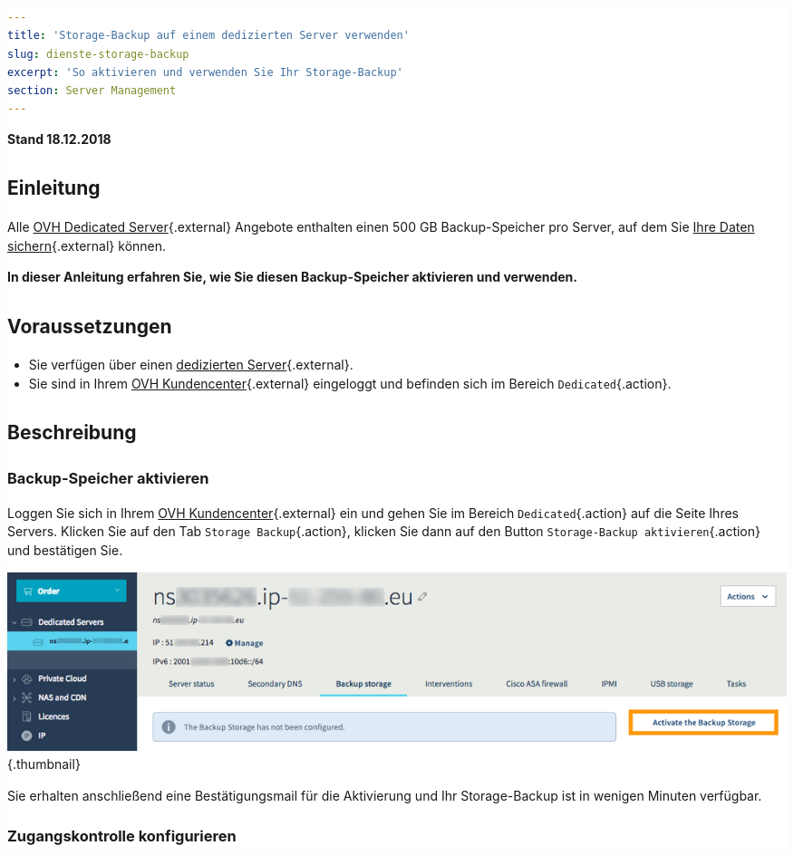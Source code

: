```yaml
---
title: 'Storage-Backup auf einem dedizierten Server verwenden'
slug: dienste-storage-backup
excerpt: 'So aktivieren und verwenden Sie Ihr Storage-Backup'
section: Server Management
---
```


**Stand 18.12.2018**

## Einleitung

Alle [ OVH Dedicated Server](https://www.ovh.de/dedicated_server/){.external} Angebote enthalten einen 500 GB Backup-Speicher pro Server, auf dem Sie [Ihre Daten sichern](https://docs.ovh.com/de/dedicated/dedizierten-server-sichern/){.external} können.

**In dieser Anleitung erfahren Sie, wie Sie diesen Backup-Speicher aktivieren und verwenden.**


## Voraussetzungen

- Sie verfügen über einen [dedizierten Server](https://www.ovh.de/dedicated_server/){.external}.
- Sie sind in Ihrem [OVH Kundencenter](https://www.ovh.com/auth/?action=gotomanager){.external} eingeloggt und befinden sich im Bereich `Dedicated`{.action}.


## Beschreibung

### Backup-Speicher aktivieren

Loggen Sie sich in Ihrem [OVH Kundencenter](https://www.ovh.com/auth/?action=gotomanager){.external} ein und gehen Sie im Bereich `Dedicated`{.action} auf die Seite Ihres Servers. Klicken Sie auf den Tab `Storage Backup`{.action}, klicken Sie dann auf den Button `Storage-Backup aktivieren`{.action} und bestätigen Sie.

![Backup-Speicher aktivieren](images/backup_storage_activation.png){.thumbnail}

Sie erhalten anschließend eine Bestätigungsmail für die Aktivierung und Ihr Storage-Backup ist in wenigen Minuten verfügbar.


### Zugangskontrolle konfigurieren
